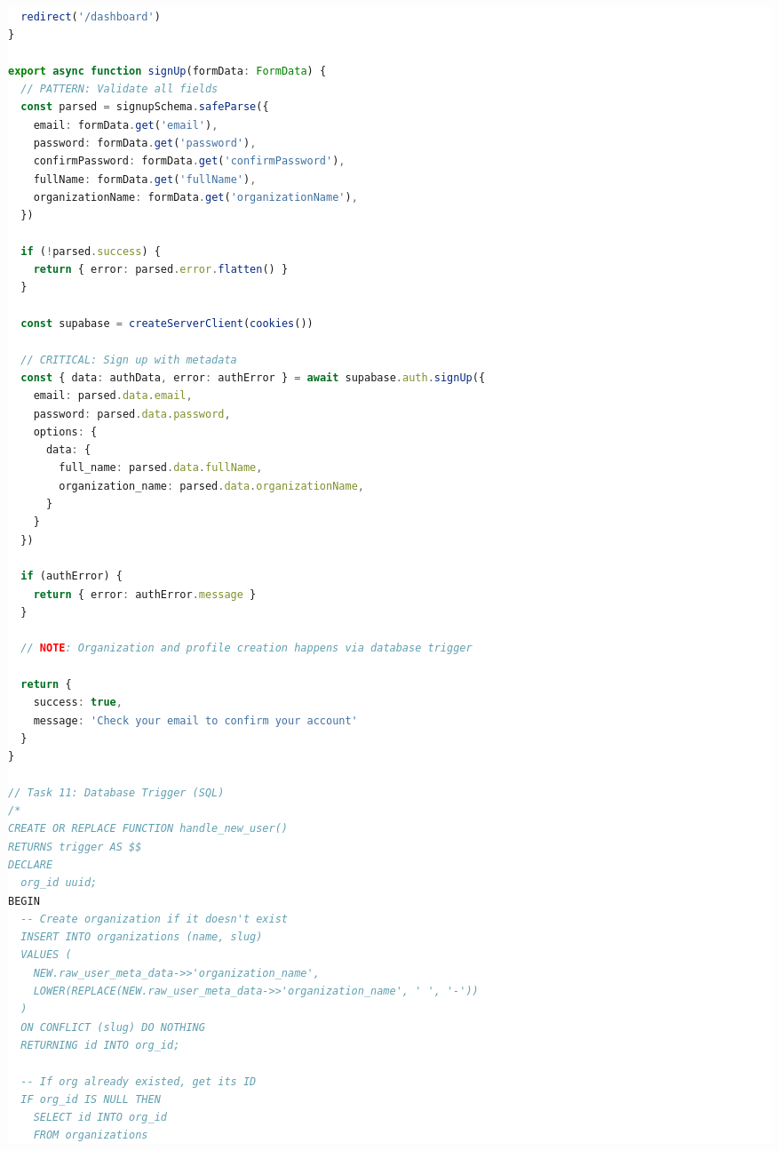 ```typescript
  redirect('/dashboard')
}

export async function signUp(formData: FormData) {
  // PATTERN: Validate all fields
  const parsed = signupSchema.safeParse({
    email: formData.get('email'),
    password: formData.get('password'),
    confirmPassword: formData.get('confirmPassword'),
    fullName: formData.get('fullName'),
    organizationName: formData.get('organizationName'),
  })
  
  if (!parsed.success) {
    return { error: parsed.error.flatten() }
  }
  
  const supabase = createServerClient(cookies())
  
  // CRITICAL: Sign up with metadata
  const { data: authData, error: authError } = await supabase.auth.signUp({
    email: parsed.data.email,
    password: parsed.data.password,
    options: {
      data: {
        full_name: parsed.data.fullName,
        organization_name: parsed.data.organizationName,
      }
    }
  })
  
  if (authError) {
    return { error: authError.message }
  }
  
  // NOTE: Organization and profile creation happens via database trigger
  
  return { 
    success: true,
    message: 'Check your email to confirm your account'
  }
}

// Task 11: Database Trigger (SQL)
/*
CREATE OR REPLACE FUNCTION handle_new_user()
RETURNS trigger AS $$
DECLARE
  org_id uuid;
BEGIN
  -- Create organization if it doesn't exist
  INSERT INTO organizations (name, slug)
  VALUES (
    NEW.raw_user_meta_data->>'organization_name',
    LOWER(REPLACE(NEW.raw_user_meta_data->>'organization_name', ' ', '-'))
  )
  ON CONFLICT (slug) DO NOTHING
  RETURNING id INTO org_id;
  
  -- If org already existed, get its ID
  IF org_id IS NULL THEN
    SELECT id INTO org_id
    FROM organizations
```